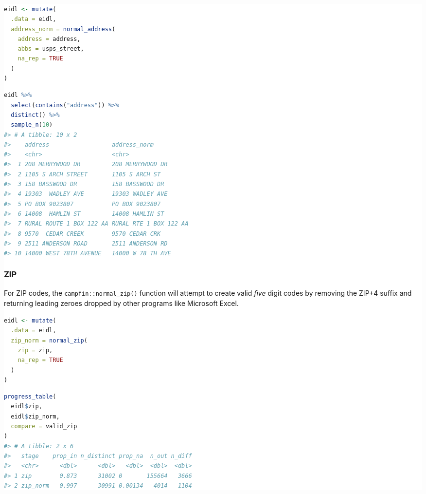 ``` r
eidl <- mutate(
  .data = eidl,
  address_norm = normal_address(
    address = address,
    abbs = usps_street,
    na_rep = TRUE
  )
)
```

``` r
eidl %>% 
  select(contains("address")) %>% 
  distinct() %>% 
  sample_n(10)
#> # A tibble: 10 x 2
#>    address                  address_norm          
#>    <chr>                    <chr>                 
#>  1 208 MERRYWOOD DR         208 MERRYWOOD DR      
#>  2 1105 S ARCH STREET       1105 S ARCH ST        
#>  3 158 BASSWOOD DR          158 BASSWOOD DR       
#>  4 19303  WADLEY AVE        19303 WADLEY AVE      
#>  5 PO BOX 9023807           PO BOX 9023807        
#>  6 14008  HAMLIN ST         14008 HAMLIN ST       
#>  7 RURAL ROUTE 1 BOX 122 AA RURAL RTE 1 BOX 122 AA
#>  8 9570  CEDAR CREEK        9570 CEDAR CRK        
#>  9 2511 ANDERSON ROAD       2511 ANDERSON RD      
#> 10 14000 WEST 78TH AVENUE   14000 W 78 TH AVE
```

### ZIP

For ZIP codes, the `campfin::normal_zip()` function will attempt to
create valid *five* digit codes by removing the ZIP+4 suffix and
returning leading zeroes dropped by other programs like Microsoft Excel.

``` r
eidl <- mutate(
  .data = eidl,
  zip_norm = normal_zip(
    zip = zip,
    na_rep = TRUE
  )
)
```

``` r
progress_table(
  eidl$zip,
  eidl$zip_norm,
  compare = valid_zip
)
#> # A tibble: 2 x 6
#>   stage    prop_in n_distinct prop_na  n_out n_diff
#>   <chr>      <dbl>      <dbl>   <dbl>  <dbl>  <dbl>
#> 1 zip        0.873      31002 0       155664   3666
#> 2 zip_norm   0.997      30991 0.00134   4014   1104
```
